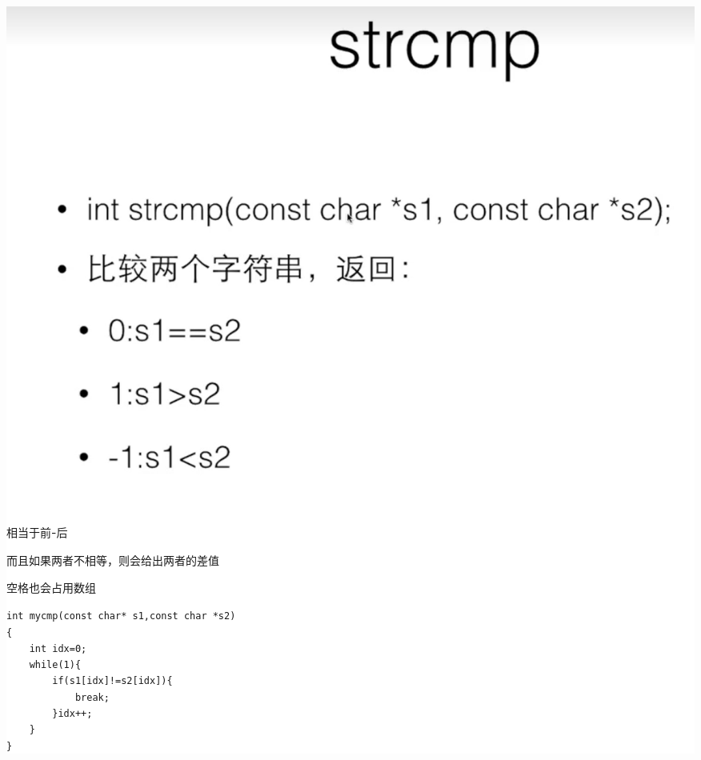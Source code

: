 ![image-20241215153336439](image-20241215153336439.png)

相当于前-后

而且如果两者不相等，则会给出两者的差值

空格也会占用数组

```daima
int mycmp(const char* s1,const char *s2)
{
	int idx=0;
	while(1){
		if(s1[idx]!=s2[idx]){
			break;
		}idx++;
	}	
}
```
